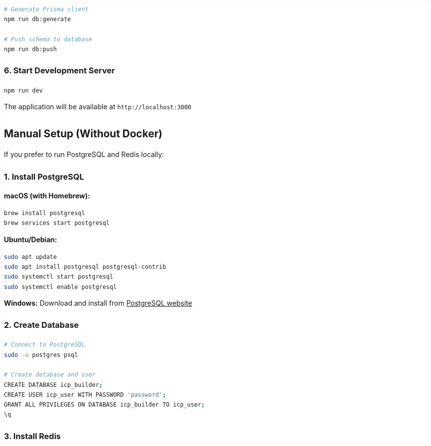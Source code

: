 ```bash
# Generate Prisma client
npm run db:generate

# Push schema to database
npm run db:push
```

### 6. Start Development Server

```bash
npm run dev
```

The application will be available at `http://localhost:3000`

## Manual Setup (Without Docker)

If you prefer to run PostgreSQL and Redis locally:

### 1. Install PostgreSQL

**macOS (with Homebrew):**

```bash
brew install postgresql
brew services start postgresql
```

**Ubuntu/Debian:**

```bash
sudo apt update
sudo apt install postgresql postgresql-contrib
sudo systemctl start postgresql
sudo systemctl enable postgresql
```

**Windows:**
Download and install from [PostgreSQL website](https://www.postgresql.org/download/windows/)

### 2. Create Database

```bash
# Connect to PostgreSQL
sudo -u postgres psql

# Create database and user
CREATE DATABASE icp_builder;
CREATE USER icp_user WITH PASSWORD 'password';
GRANT ALL PRIVILEGES ON DATABASE icp_builder TO icp_user;
\q
```

### 3. Install Redis
